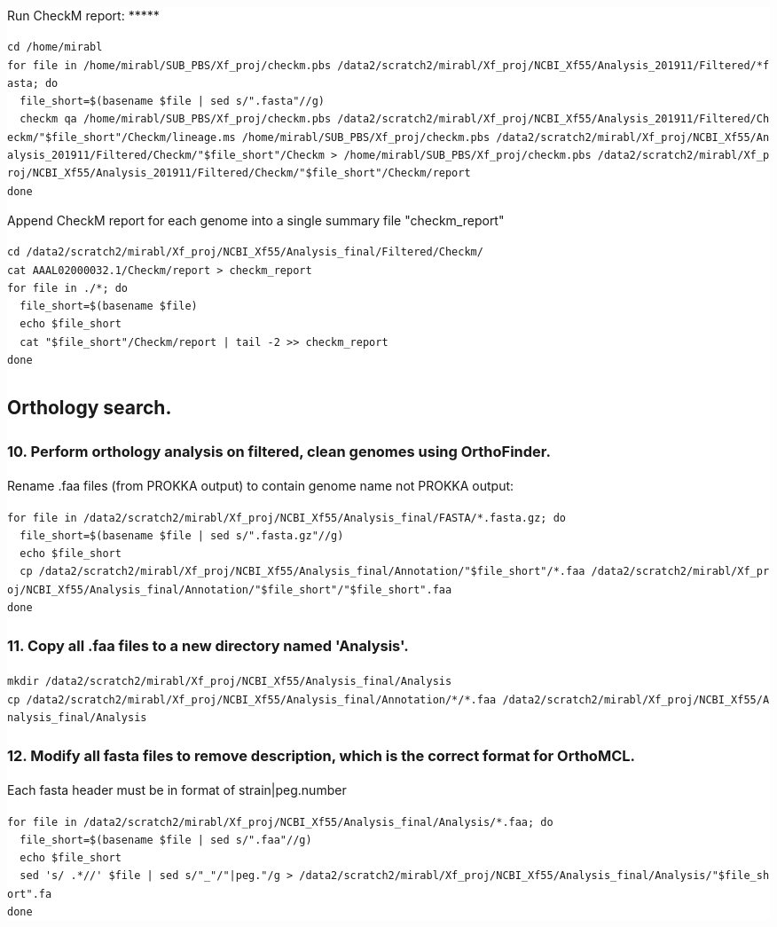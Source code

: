 Run CheckM report: *****
```
cd /home/mirabl
for file in /home/mirabl/SUB_PBS/Xf_proj/checkm.pbs /data2/scratch2/mirabl/Xf_proj/NCBI_Xf55/Analysis_201911/Filtered/*fasta; do
  file_short=$(basename $file | sed s/".fasta"//g)
  checkm qa /home/mirabl/SUB_PBS/Xf_proj/checkm.pbs /data2/scratch2/mirabl/Xf_proj/NCBI_Xf55/Analysis_201911/Filtered/Checkm/"$file_short"/Checkm/lineage.ms /home/mirabl/SUB_PBS/Xf_proj/checkm.pbs /data2/scratch2/mirabl/Xf_proj/NCBI_Xf55/Analysis_201911/Filtered/Checkm/"$file_short"/Checkm > /home/mirabl/SUB_PBS/Xf_proj/checkm.pbs /data2/scratch2/mirabl/Xf_proj/NCBI_Xf55/Analysis_201911/Filtered/Checkm/"$file_short"/Checkm/report
done
```

Append CheckM report for each genome into a single summary file "checkm_report"
```
cd /data2/scratch2/mirabl/Xf_proj/NCBI_Xf55/Analysis_final/Filtered/Checkm/
cat AAAL02000032.1/Checkm/report > checkm_report
for file in ./*; do
  file_short=$(basename $file)
  echo $file_short
  cat "$file_short"/Checkm/report | tail -2 >> checkm_report
done
```

## Orthology search.

### 10. Perform orthology analysis on filtered, clean genomes using OrthoFinder.
Rename .faa files (from PROKKA output) to contain genome name not PROKKA output:
```
for file in /data2/scratch2/mirabl/Xf_proj/NCBI_Xf55/Analysis_final/FASTA/*.fasta.gz; do
  file_short=$(basename $file | sed s/".fasta.gz"//g)
  echo $file_short
  cp /data2/scratch2/mirabl/Xf_proj/NCBI_Xf55/Analysis_final/Annotation/"$file_short"/*.faa /data2/scratch2/mirabl/Xf_proj/NCBI_Xf55/Analysis_final/Annotation/"$file_short"/"$file_short".faa
done
```

### 11. Copy all .faa files to a new directory named 'Analysis'.
```
mkdir /data2/scratch2/mirabl/Xf_proj/NCBI_Xf55/Analysis_final/Analysis
cp /data2/scratch2/mirabl/Xf_proj/NCBI_Xf55/Analysis_final/Annotation/*/*.faa /data2/scratch2/mirabl/Xf_proj/NCBI_Xf55/Analysis_final/Analysis
```

### 12. Modify all fasta files to remove description, which is the correct format for OrthoMCL.
Each fasta header must be in format of strain|peg.number
```
for file in /data2/scratch2/mirabl/Xf_proj/NCBI_Xf55/Analysis_final/Analysis/*.faa; do
  file_short=$(basename $file | sed s/".faa"//g)
  echo $file_short
  sed 's/ .*//' $file | sed s/"_"/"|peg."/g > /data2/scratch2/mirabl/Xf_proj/NCBI_Xf55/Analysis_final/Analysis/"$file_short".fa
done
```
